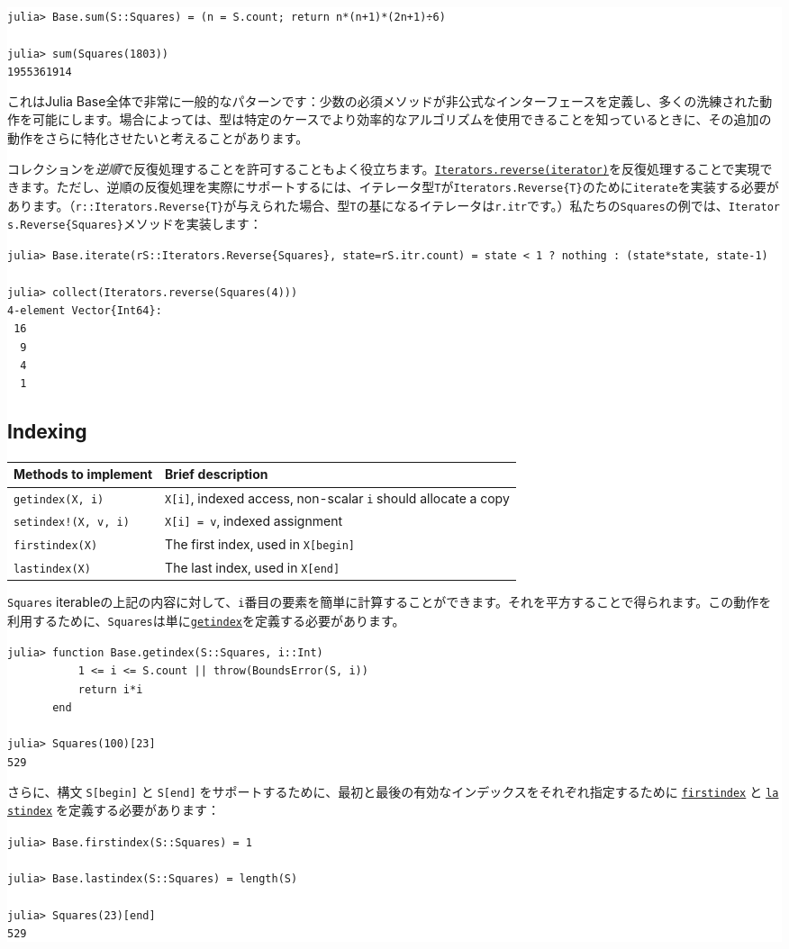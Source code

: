 ```jldoctest squaretype
julia> Base.sum(S::Squares) = (n = S.count; return n*(n+1)*(2n+1)÷6)

julia> sum(Squares(1803))
1955361914
```

これはJulia Base全体で非常に一般的なパターンです：少数の必須メソッドが非公式なインターフェースを定義し、多くの洗練された動作を可能にします。場合によっては、型は特定のケースでより効率的なアルゴリズムを使用できることを知っているときに、その追加の動作をさらに特化させたいと考えることがあります。

コレクションを*逆順*で反復処理することを許可することもよく役立ちます。[`Iterators.reverse(iterator)`](@ref)を反復処理することで実現できます。ただし、逆順の反復処理を実際にサポートするには、イテレータ型`T`が`Iterators.Reverse{T}`のために`iterate`を実装する必要があります。（`r::Iterators.Reverse{T}`が与えられた場合、型`T`の基になるイテレータは`r.itr`です。）私たちの`Squares`の例では、`Iterators.Reverse{Squares}`メソッドを実装します：

```jldoctest squaretype
julia> Base.iterate(rS::Iterators.Reverse{Squares}, state=rS.itr.count) = state < 1 ? nothing : (state*state, state-1)

julia> collect(Iterators.reverse(Squares(4)))
4-element Vector{Int64}:
 16
  9
  4
  1
```

## Indexing

| Methods to implement | Brief description                                             |
|:-------------------- |:------------------------------------------------------------- |
| `getindex(X, i)`     | `X[i]`, indexed access, non-scalar `i` should allocate a copy |
| `setindex!(X, v, i)` | `X[i] = v`, indexed assignment                                |
| `firstindex(X)`      | The first index, used in `X[begin]`                           |
| `lastindex(X)`       | The last index, used in `X[end]`                              |

`Squares` iterableの上記の内容に対して、`i`番目の要素を簡単に計算することができます。それを平方することで得られます。この動作を利用するために、`Squares`は単に[`getindex`](@ref)を定義する必要があります。

```jldoctest squaretype
julia> function Base.getindex(S::Squares, i::Int)
           1 <= i <= S.count || throw(BoundsError(S, i))
           return i*i
       end

julia> Squares(100)[23]
529
```

さらに、構文 `S[begin]` と `S[end]` をサポートするために、最初と最後の有効なインデックスをそれぞれ指定するために [`firstindex`](@ref) と [`lastindex`](@ref) を定義する必要があります：

```jldoctest squaretype
julia> Base.firstindex(S::Squares) = 1

julia> Base.lastindex(S::Squares) = length(S)

julia> Squares(23)[end]
529
```
